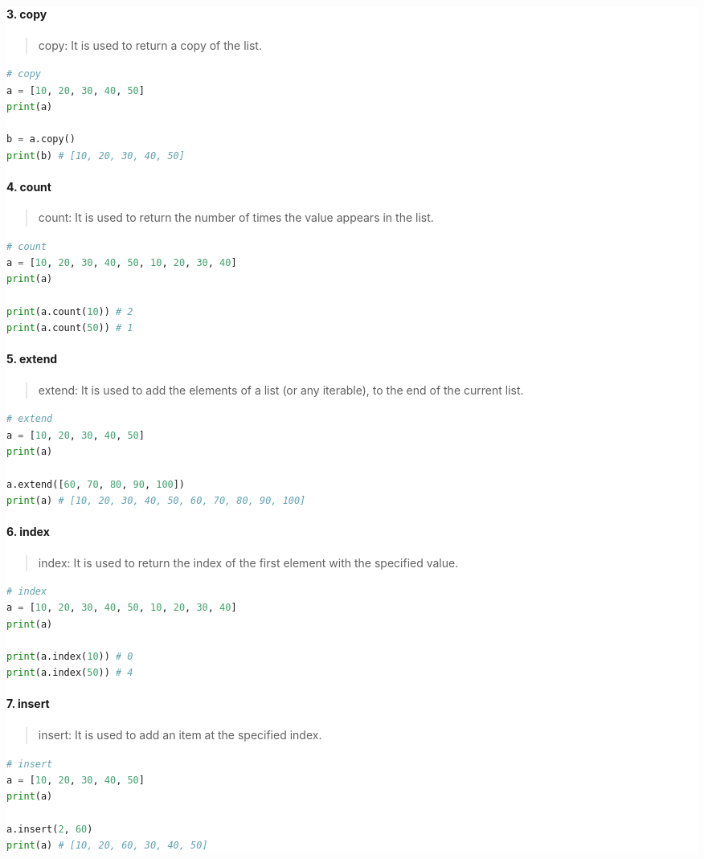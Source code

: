 #### 3. copy
> copy: It is used to return a copy of the list.

```python
# copy
a = [10, 20, 30, 40, 50]
print(a)

b = a.copy()
print(b) # [10, 20, 30, 40, 50]
```

#### 4. count
> count: It is used to return the number of times the value appears in the list.

```python
# count
a = [10, 20, 30, 40, 50, 10, 20, 30, 40]
print(a)

print(a.count(10)) # 2
print(a.count(50)) # 1
```

#### 5. extend
> extend: It is used to add the elements of a list (or any iterable), to the end of the current list.

```python
# extend
a = [10, 20, 30, 40, 50]
print(a)

a.extend([60, 70, 80, 90, 100])
print(a) # [10, 20, 30, 40, 50, 60, 70, 80, 90, 100]
```

#### 6. index
> index: It is used to return the index of the first element with the specified value.

```python
# index
a = [10, 20, 30, 40, 50, 10, 20, 30, 40]
print(a)

print(a.index(10)) # 0
print(a.index(50)) # 4
```

#### 7. insert
> insert: It is used to add an item at the specified index.

```python
# insert
a = [10, 20, 30, 40, 50]
print(a)

a.insert(2, 60)
print(a) # [10, 20, 60, 30, 40, 50]
```
